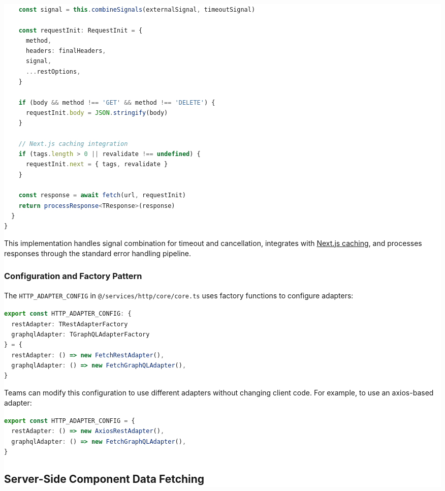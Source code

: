 ```typescript
    const signal = this.combineSignals(externalSignal, timeoutSignal)

    const requestInit: RequestInit = {
      method,
      headers: finalHeaders,
      signal,
      ...restOptions,
    }

    if (body && method !== 'GET' && method !== 'DELETE') {
      requestInit.body = JSON.stringify(body)
    }

    // Next.js caching integration
    if (tags.length > 0 || revalidate !== undefined) {
      requestInit.next = { tags, revalidate }
    }

    const response = await fetch(url, requestInit)
    return processResponse<TResponse>(response)
  }
}
```

This implementation handles signal combination for timeout and cancellation, integrates with [Next.js caching](https://nextjs.org/docs/app/building-your-application/caching), and processes responses through the standard error handling pipeline.

### Configuration and Factory Pattern

The `HTTP_ADAPTER_CONFIG` in `@/services/http/core/core.ts` uses factory functions to configure adapters:

```typescript
export const HTTP_ADAPTER_CONFIG: {
  restAdapter: TRestAdapterFactory
  graphqlAdapter: TGraphQLAdapterFactory
} = {
  restAdapter: () => new FetchRestAdapter(),
  graphqlAdapter: () => new FetchGraphQLAdapter(),
}
```

Teams can modify this configuration to use different adapters without changing client code. For example, to use an axios-based adapter:

```typescript
export const HTTP_ADAPTER_CONFIG = {
  restAdapter: () => new AxiosRestAdapter(),
  graphqlAdapter: () => new FetchGraphQLAdapter(),
}
```

## Server-Side Component Data Fetching
